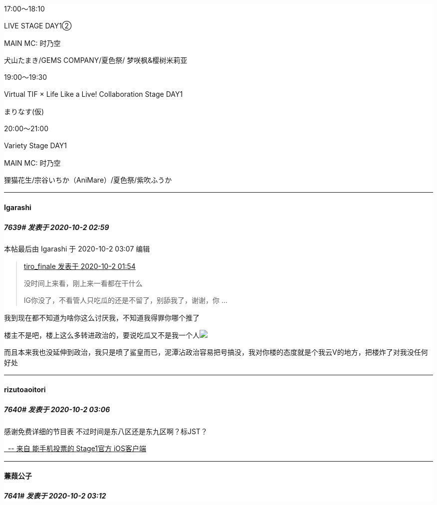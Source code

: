 
17:00～18:10

LIVE STAGE DAY1②

MAIN MC: 时乃空 

犬山たまき/GEMS COMPANY/夏色祭/ 梦咲枫&amp;樱树米莉亚 


19:00～19:30

Virtual TIF × Life Like a Live! Collaboration Stage DAY1

まりなす(仮)


20:00～21:00

Variety Stage DAY1

MAIN MC: 时乃空

狸猫花生/宗谷いちか（AniMare）/夏色祭/紫吹ふうか


*****

####  Igarashi  
##### 7639#       发表于 2020-10-2 02:59


 本帖最后由 Igarashi 于 2020-10-2 03:07 编辑 
<blockquote><a href="httphttps://bbs.saraba1st.com/2b/forum.php?mod=redirect&amp;goto=findpost&amp;pid=48925777&amp;ptid=1962088" target="_blank">tiro_finale 发表于 2020-10-2 01:54</a>

没时间上来看，刚上来一看都在干什么


IG你没了，不看管人只吃瓜的还是不留了，别舔我了，谢谢，你 ...</blockquote>
我到现在都不知道为啥你这么讨厌我，不知道我得罪你哪个推了

楼主不是吧，楼上这么多转进政治的，要说吃瓜又不是我一个人<img src="https://static.saraba1st.com/image/smiley/face2017/117.png" referrerpolicy="no-referrer">

而且本来我也没延伸到政治，我只是喷了鲨皇而已，泥潭沾政治容易把号搞没，我对你楼的态度就是个我云V的地方，把楼炸了对我没任何好处


*****

####  rizutoaoitori  
##### 7640#       发表于 2020-10-2 03:06


感谢免费详细的节目表
不过时间是东八区还是东九区啊？标JST？

[  -- 来自 能手机投票的 Stage1官方 iOS客户端](https://itunes.apple.com/fi/app/saraba1st/id1221237470?mt=8)


*****

####  蒹葭公子  
##### 7641#       发表于 2020-10-2 03:12
